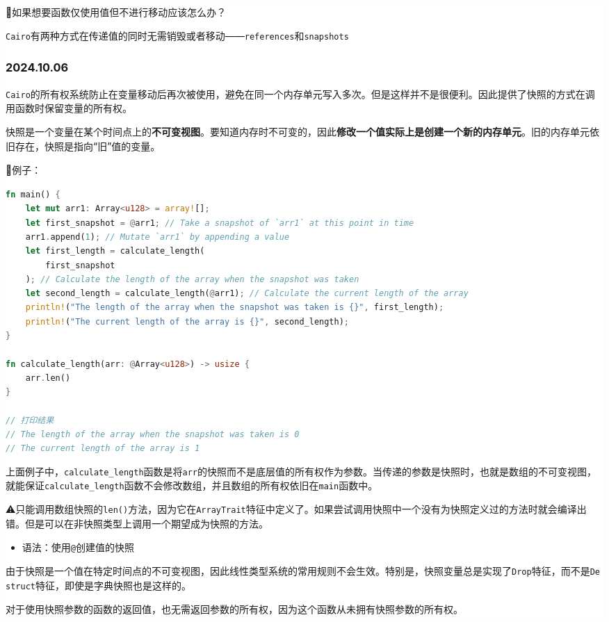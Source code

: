 🤔️如果想要函数仅使用值但不进行移动应该怎么办？

`Cairo`有两种方式在传递值的同时无需销毁或者移动——`references`和`snapshots`



### 2024.10.06

​		`Cairo`的所有权系统防止在变量移动后再次被使用，避免在同一个内存单元写入多次。但是这样并不是很便利。因此提供了快照的方式在调用函数时保留变量的所有权。

​		快照是一个变量在某个时间点上的**不可变视图**。要知道内存时不可变的，因此**修改一个值实际上是创建一个新的内存单元**。旧的内存单元依旧存在，快照是指向“旧”值的变量。

🌰例子：

~~~rust
fn main() {
    let mut arr1: Array<u128> = array![];
    let first_snapshot = @arr1; // Take a snapshot of `arr1` at this point in time
    arr1.append(1); // Mutate `arr1` by appending a value
    let first_length = calculate_length(
        first_snapshot
    ); // Calculate the length of the array when the snapshot was taken
    let second_length = calculate_length(@arr1); // Calculate the current length of the array
    println!("The length of the array when the snapshot was taken is {}", first_length);
    println!("The current length of the array is {}", second_length);
}

fn calculate_length(arr: @Array<u128>) -> usize {
    arr.len()
}

// 打印结果
// The length of the array when the snapshot was taken is 0
// The current length of the array is 1
~~~

​		上面例子中，`calculate_length`函数是将`arr`的快照而不是底层值的所有权作为参数。当传递的参数是快照时，也就是数组的不可变视图，就能保证`calculate_length`函数不会修改数组，并且数组的所有权依旧在`main`函数中。

⚠️只能调用数组快照的`len()`方法，因为它在`ArrayTrait`特征中定义了。如果尝试调用快照中一个没有为快照定义过的方法时就会编译出错。但是可以在非快照类型上调用一个期望成为快照的方法。

* 语法：使用`@`创建值的快照

​		由于快照是一个值在特定时间点的不可变视图，因此线性类型系统的常用规则不会生效。特别是，快照变量总是实现了`Drop`特征，而不是`Destruct`特征，即使是字典快照也是这样的。

​		对于使用快照参数的函数的返回值，也无需返回参数的所有权，因为这个函数从未拥有快照参数的所有权。


